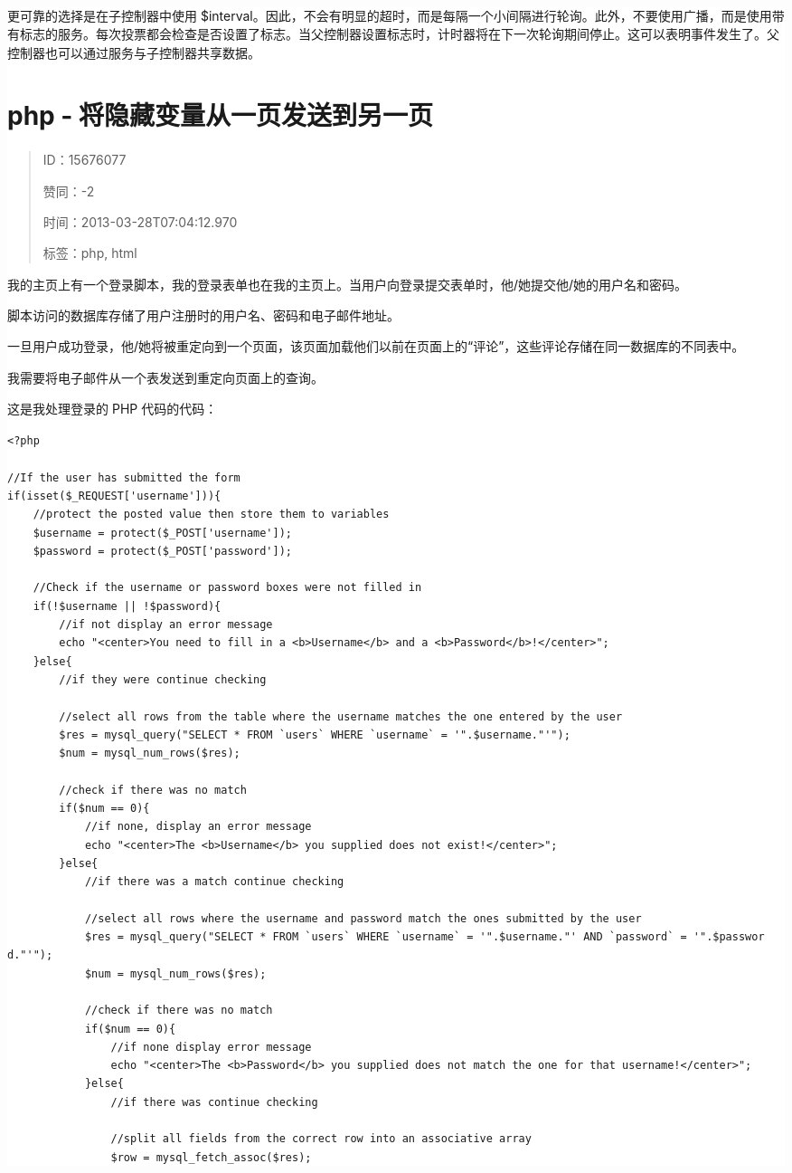 更可靠的选择是在子控制器中使用 $interval。因此，不会有明显的超时，而是每隔一个小间隔进行轮询。此外，不要使用广播，而是使用带有标志的服务。每次投票都会检查是否设置了标志。当父控制器设置标志时，计时器将在下一次轮询期间停止。这可以表明事件发生了。父控制器也可以通过服务与子控制器共享数据。

# php - 将隐藏变量从一页发送到另一页

> ID：15676077
> 
> 赞同：-2
> 
> 时间：2013-03-28T07:04:12.970
> 
> 标签：php, html

我的主页上有一个登录脚本，我的登录表单也在我的主页上。当用户向登录提交表单时，他/她提交他/她的用户名和密码。

脚本访问的数据库存储了用户注册时的用户名、密码和电子邮件地址。

一旦用户成功登录，他/她将被重定向到一个页面，该页面加载他们以前在页面上的“评论”，这些评论存储在同一数据库的不同表中。

我需要将电子邮件从一个表发送到重定向页面上的查询。

这是我处理登录的 PHP 代码的代码：

```
<?php

//If the user has submitted the form
if(isset($_REQUEST['username'])){
    //protect the posted value then store them to variables
    $username = protect($_POST['username']);
    $password = protect($_POST['password']);

    //Check if the username or password boxes were not filled in
    if(!$username || !$password){
        //if not display an error message
        echo "<center>You need to fill in a <b>Username</b> and a <b>Password</b>!</center>";
    }else{
        //if they were continue checking

        //select all rows from the table where the username matches the one entered by the user
        $res = mysql_query("SELECT * FROM `users` WHERE `username` = '".$username."'");
        $num = mysql_num_rows($res);

        //check if there was no match
        if($num == 0){
            //if none, display an error message
            echo "<center>The <b>Username</b> you supplied does not exist!</center>";
        }else{
            //if there was a match continue checking

            //select all rows where the username and password match the ones submitted by the user
            $res = mysql_query("SELECT * FROM `users` WHERE `username` = '".$username."' AND `password` = '".$password."'");
            $num = mysql_num_rows($res);

            //check if there was no match
            if($num == 0){
                //if none display error message
                echo "<center>The <b>Password</b> you supplied does not match the one for that username!</center>";
            }else{
                //if there was continue checking

                //split all fields from the correct row into an associative array
                $row = mysql_fetch_assoc($res);

```